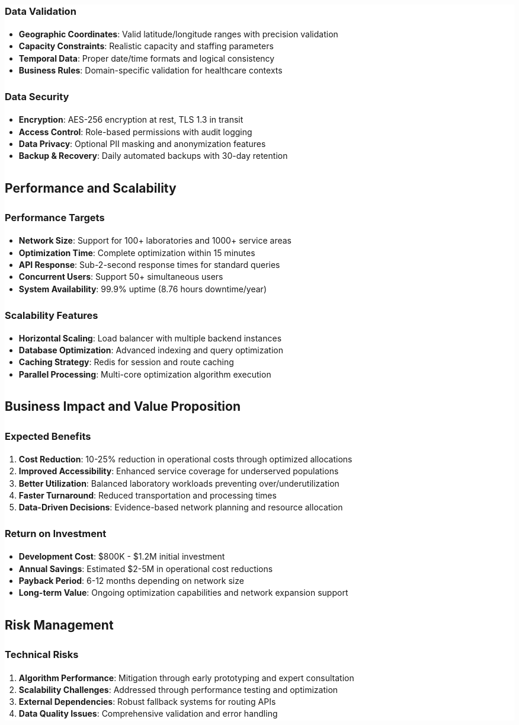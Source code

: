 ### Data Validation
- **Geographic Coordinates**: Valid latitude/longitude ranges with precision validation
- **Capacity Constraints**: Realistic capacity and staffing parameters
- **Temporal Data**: Proper date/time formats and logical consistency
- **Business Rules**: Domain-specific validation for healthcare contexts

### Data Security
- **Encryption**: AES-256 encryption at rest, TLS 1.3 in transit
- **Access Control**: Role-based permissions with audit logging
- **Data Privacy**: Optional PII masking and anonymization features
- **Backup & Recovery**: Daily automated backups with 30-day retention

## Performance and Scalability

### Performance Targets
- **Network Size**: Support for 100+ laboratories and 1000+ service areas
- **Optimization Time**: Complete optimization within 15 minutes
- **API Response**: Sub-2-second response times for standard queries
- **Concurrent Users**: Support 50+ simultaneous users
- **System Availability**: 99.9% uptime (8.76 hours downtime/year)

### Scalability Features
- **Horizontal Scaling**: Load balancer with multiple backend instances
- **Database Optimization**: Advanced indexing and query optimization
- **Caching Strategy**: Redis for session and route caching
- **Parallel Processing**: Multi-core optimization algorithm execution

## Business Impact and Value Proposition

### Expected Benefits
1. **Cost Reduction**: 10-25% reduction in operational costs through optimized allocations
2. **Improved Accessibility**: Enhanced service coverage for underserved populations
3. **Better Utilization**: Balanced laboratory workloads preventing over/underutilization
4. **Faster Turnaround**: Reduced transportation and processing times
5. **Data-Driven Decisions**: Evidence-based network planning and resource allocation

### Return on Investment
- **Development Cost**: $800K - $1.2M initial investment
- **Annual Savings**: Estimated $2-5M in operational cost reductions
- **Payback Period**: 6-12 months depending on network size
- **Long-term Value**: Ongoing optimization capabilities and network expansion support

## Risk Management

### Technical Risks
1. **Algorithm Performance**: Mitigation through early prototyping and expert consultation
2. **Scalability Challenges**: Addressed through performance testing and optimization
3. **External Dependencies**: Robust fallback systems for routing APIs
4. **Data Quality Issues**: Comprehensive validation and error handling
